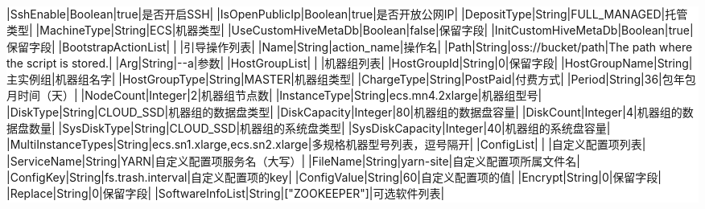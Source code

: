 |SshEnable|Boolean|true|是否开启SSH|
|IsOpenPublicIp|Boolean|true|是否开放公网IP|
|DepositType|String|FULL\_MANAGED|托管类型|
|MachineType|String|ECS|机器类型|
|UseCustomHiveMetaDb|Boolean|false|保留字段|
|InitCustomHiveMetaDb|Boolean|true|保留字段|
|BootstrapActionList| | |引导操作列表|
|Name|String|action\_name|操作名|
|Path|String|oss://bucket/path|The path where the script is stored.|
|Arg|String|--a|参数|
|HostGroupList| | |机器组列表|
|HostGroupId|String|0|保留字段|
|HostGroupName|String|主实例组|机器组名字|
|HostGroupType|String|MASTER|机器组类型|
|ChargeType|String|PostPaid|付费方式|
|Period|String|36|包年包月时间（天）|
|NodeCount|Integer|2|机器组节点数|
|InstanceType|String|ecs.mn4.2xlarge|机器组型号|
|DiskType|String|CLOUD\_SSD|机器组的数据盘类型|
|DiskCapacity|Integer|80|机器组的数据盘容量|
|DiskCount|Integer|4|机器组的数据盘数量|
|SysDiskType|String|CLOUD\_SSD|机器组的系统盘类型|
|SysDiskCapacity|Integer|40|机器组的系统盘容量|
|MultiInstanceTypes|String|ecs.sn1.xlarge,ecs.sn2.xlarge|多规格机器型号列表，逗号隔开|
|ConfigList| | |自定义配置项列表|
|ServiceName|String|YARN|自定义配置项服务名（大写）|
|FileName|String|yarn-site|自定义配置项所属文件名|
|ConfigKey|String|fs.trash.interval|自定义配置项的key|
|ConfigValue|String|60|自定义配置项的值|
|Encrypt|String|0|保留字段|
|Replace|String|0|保留字段|
|SoftwareInfoList|String|\["ZOOKEEPER"\]|可选软件列表|
